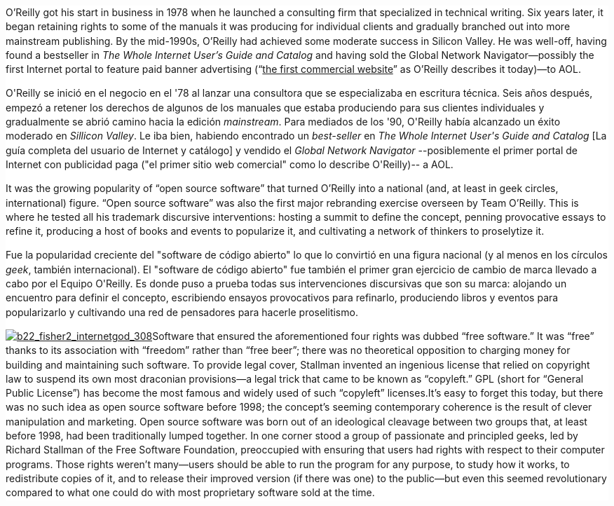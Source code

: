 <span class="dropcap">O</span>’Reilly got his start in business in 1978
when he launched a consulting firm that specialized in technical
writing. Six years later, it began retaining rights to some of the
manuals it was producing for individual clients and gradually branched
out into more mainstream publishing. By the mid-1990s, O’Reilly had
achieved some moderate success in Silicon Valley. He was well-off,
having found a bestseller in *The Whole Internet User’s Guide and
Catalog* and having sold the Global Network Navigator—possibly the first
Internet portal to feature paid banner advertising (“[the first
commercial website](http://oreilly.com/gnn/)” as O’Reilly describes it
today)—to AOL.

O'Reilly se inició en el negocio en el '78 al lanzar una consultora que se
especializaba en escritura técnica.  Seis años después, empezó a retener los
derechos de algunos de los manuales que estaba produciendo para sus clientes
individuales y gradualmente se abrió camino hacia la edición _mainstream_.
Para mediados de los '90, O'Reilly había alcanzado un éxito moderado en
_Sillicon Valley_.  Le iba bien, habiendo encontrado un _best-seller_ en _The
Whole Internet User's Guide and Catalog_ [La guía completa del usuario de
Internet y catálogo] y vendido el _Global Network Navigator_ --posiblemente el
primer portal de Internet con publicidad paga ("el primer sitio web comercial"
como lo describe O'Reilly)-- a AOL.

It was the growing popularity of “open source software” that turned
O’Reilly into a national (and, at least in geek circles, international)
figure. “Open source software” was also the first major rebranding
exercise overseen by Team O’Reilly. This is where he tested all his
trademark discursive interventions: hosting a summit to define the
concept, penning provocative essays to refine it, producing a host of
books and events to popularize it, and cultivating a network of thinkers
to proselytize it.

Fue la popularidad creciente del "software de código abierto" lo que lo
convirtió en una figura nacional (y al menos en los círculos _geek_, también
internacional).  El "software de código abierto" fue también el primer gran
ejercicio de cambio de marca llevado a cabo por el Equipo O'Reilly.  Es donde
puso a prueba todas sus intervenciones discursivas que son su marca:  alojando
un encuentro para definir el concepto, escribiendo ensayos provocativos para
refinarlo, produciendo libros y eventos para popularizarlo y cultivando una red
de pensadores para hacerle proselitismo.

[![b22\_fisher2\_internetgod\_308](The%20Meme%20Hustler%20-%20The%20Baffler_files/b22_fisher2_internetgod_308.png)](http://www.marksfisher.com/)Software
that ensured the aforementioned four rights was dubbed “free software.”
It was “free” thanks to its association with “freedom” rather than “free
beer”; there was no theoretical opposition to charging money for
building and maintaining such software. To provide legal cover, Stallman
invented an ingenious license that relied on copyright law to suspend
its own most draconian provisions—a legal trick that came to be known as
“copyleft.” GPL (short for “General Public License”) has become the most
famous and widely used of such “copyleft” licenses.It’s easy to forget
this today, but there was no such idea as open source software before
1998; the concept’s seeming contemporary coherence is the result of
clever manipulation and marketing. Open source software was born out of
an ideological cleavage between two groups that, at least before 1998,
had been traditionally lumped together. In one corner stood a group of
passionate and principled geeks, led by Richard Stallman of the Free
Software Foundation, preoccupied with ensuring that users had rights
with respect to their computer programs. Those rights weren’t many—users
should be able to run the program for any purpose, to study how it
works, to redistribute copies of it, and to release their improved
version (if there was one) to the public—but even this seemed
revolutionary compared to what one could do with most proprietary
software sold at the time.
